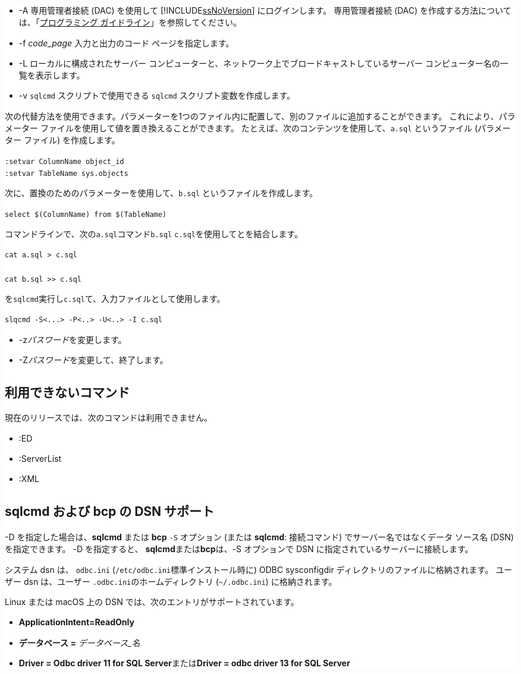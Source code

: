 - -A  専用管理者接続 (DAC) を使用して [!INCLUDE[ssNoVersion](../../../includes/ssnoversion-md.md)] にログインします。 専用管理者接続 (DAC) を作成する方法については、「[プログラミング ガイドライン](../../../connect/odbc/linux-mac/programming-guidelines.md)」を参照してください。  
  
- -f *code_page* 入力と出力のコード ページを指定します。  
  
- -L  ローカルに構成されたサーバー コンピューターと、ネットワーク上でブロードキャストしているサーバー コンピューター名の一覧を表示します。  
  
- -v  `sqlcmd` スクリプトで使用できる `sqlcmd` スクリプト変数を作成します。  
  
次の代替方法を使用できます。パラメーターを1つのファイル内に配置して、別のファイルに追加することができます。 これにより、パラメーター ファイルを使用して値を置き換えることができます。 たとえば、次のコンテンツを使用して、`a.sql` というファイル (パラメーター ファイル) を作成します。
  
    :setvar ColumnName object_id  
    :setvar TableName sys.objects  
  
次に、置換のためのパラメーターを使用して、`b.sql` というファイルを作成します。  
  
    select $(ColumnName) from $(TableName)  

コマンドラインで、次の`a.sql`コマンド`b.sql` `c.sql`を使用してとを結合します。  
  
    cat a.sql > c.sql 
  
    cat b.sql >> c.sql  
  
を`sqlcmd`実行し`c.sql`て、入力ファイルとして使用します。  
  
    slqcmd -S<...> -P<..> -U<..> -I c.sql  

- -z*パスワード*を変更します。  
  
- -Z*パスワード*を変更して、終了します。  

## <a name="unavailable-commands"></a>利用できないコマンド

現在のリリースでは、次のコマンドは利用できません。  
  
-   :ED  
  
-   :ServerList  
  
-   :XML  
  
## <a name="dsn-support-in-sqlcmd-and-bcp"></a>sqlcmd および bcp の DSN サポート

-D を指定した場合は、**sqlcmd** または **bcp** `-S` オプション (または **sqlcmd**: 接続コマンド) でサーバー名ではなくデータ ソース名 (DSN) を指定できます。 -D を指定すると、 **sqlcmd**または**bcp**は、-S オプションで DSN に指定されているサーバーに接続します。  
  
システム dsn は、 `odbc.ini` (`/etc/odbc.ini`標準インストール時に) ODBC sysconfigdir ディレクトリのファイルに格納されます。 ユーザー dsn は、ユーザー `.odbc.ini`のホームディレクトリ (`~/.odbc.ini`) に格納されます。
  
Linux または macOS 上の DSN では、次のエントリがサポートされています。

-   **ApplicationIntent=ReadOnly**  

-   **データベース =** _データベース\_名_  
  
-   **Driver = Odbc driver 11 for SQL Server**または**Driver = odbc driver 13 for SQL Server**
  